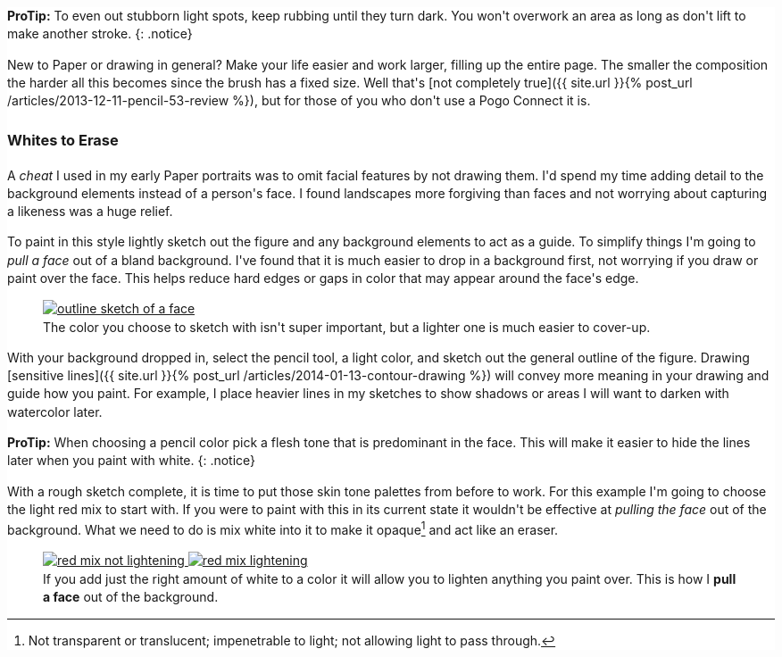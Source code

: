 <i class="fa fa-star"></i> **ProTip:** To even out stubborn light spots, keep rubbing until they turn dark. You won't overwork an area as long as don't lift to make another stroke.
{: .notice}

New to Paper or drawing in general? Make your life easier and work larger, filling up the entire page. The smaller the composition the harder all this becomes since the brush has a fixed size. Well that's [not completely true]({{ site.url }}{% post_url /articles/2013-12-11-pencil-53-review %}), but for those of you who don't use a Pogo Connect it is.

### Whites to Erase

A *cheat* I used in my early Paper portraits was to omit facial features by not drawing them. I'd spend my time adding detail to the background elements instead of a person's face. I found landscapes more forgiving than faces and not worrying about capturing a likeness was a huge relief.

To paint in this style lightly sketch out the figure and any background elements to act as a guide. To simplify things I'm going to *pull a face* out of a bland background. I've found that it is much easier to drop in a background first, not worrying if you draw or paint over the face. This helps reduce hard edges or gaps in color that may appear around the face's edge.

<figure>
	<a href="{{ site.url }}/images/paper-53-faceless-sketch-lg.jpg">
		<img src="{{ site.url }}/images/paper-53-faceless-sketch.jpg" alt="outline sketch of a face">
	</a>
	<figcaption>The color you choose to sketch with isn't super important, but a lighter one is much easier to cover-up.</figcaption>
</figure> 

With your background dropped in, select the pencil tool, a light color, and sketch out the general outline of the figure. Drawing [sensitive lines]({{ site.url }}{% post_url /articles/2014-01-13-contour-drawing %}) will convey more meaning in your drawing and guide how you paint. For example, I place heavier lines in my sketches to show shadows or areas I will want to darken with watercolor later.

<i class="fa fa-star"></i> **ProTip:** When choosing a pencil color pick a flesh tone that is predominant in the face. This will make it easier to hide the lines later when you paint with white.
{: .notice}

With a rough sketch complete, it is time to put those skin tone palettes from before to work. For this example I'm going to choose the light red mix to start with. If you were to paint with this in its current state it wouldn't be effective at *pulling the face* out of the background. What we need to do is mix white into it to make it opaque[^opaque] and act like an eraser.

[^opaque]: Not transparent or translucent; impenetrable to light; not allowing light to pass through.

<figure class="half">
	<a href="{{ site.url }}/images/paper-53-faceless-red-mix-1-lg.jpg">
		<img src="{{ site.url }}/images/paper-53-faceless-red-mix-1.jpg" alt="red mix not lightening">
	</a>
	<a href="{{ site.url }}/images/paper-53-faceless-red-mix-2-lg.jpg">
		<img src="{{ site.url }}/images/paper-53-faceless-red-mix-2.jpg" alt="red mix lightening">
	</a>
	<figcaption>If you add just the right amount of white to a color it will allow you to lighten anything you paint over. This is how I <strong>pull a face</strong> out of the background.</figcaption>
</figure>


[^saving-images]: If viewing on a mobile device like an iPad or iPhone, tap and hold on the image to save to your Camera Roll. On desktop browsers, right click and select *Save image as...*